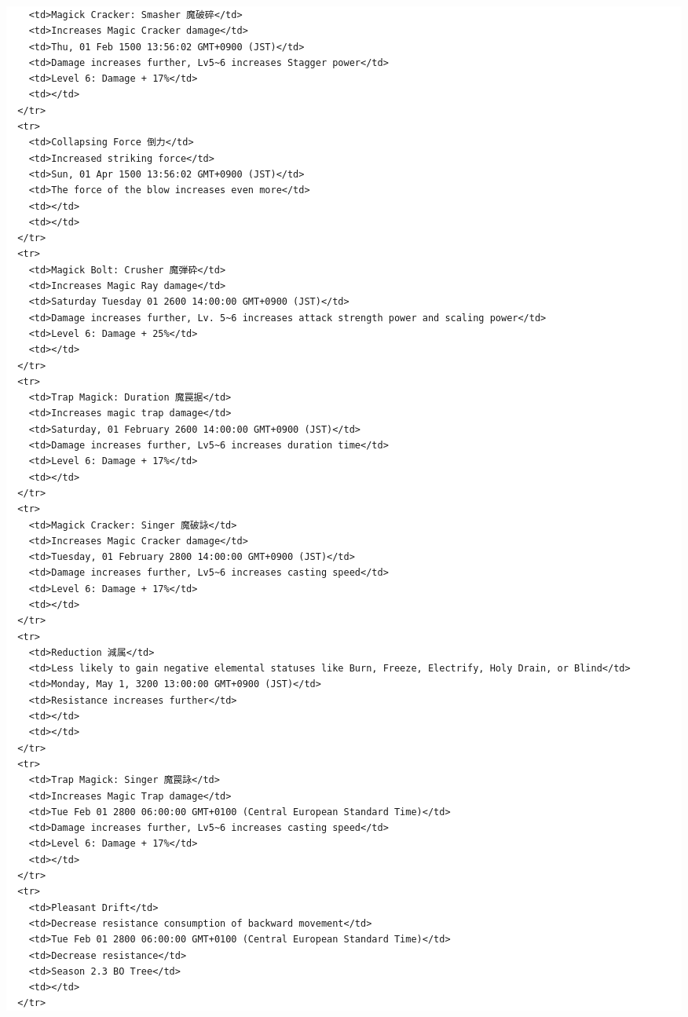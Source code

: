         <td>Magick Cracker: Smasher 魔破碎</td>
        <td>Increases Magic Cracker damage</td>
        <td>Thu, 01 Feb 1500 13:56:02 GMT+0900 (JST)</td>
        <td>Damage increases further, Lv5~6 increases Stagger power</td>
        <td>Level 6: Damage + 17%</td>
        <td></td>
      </tr>
      <tr>
        <td>Collapsing Force 倒力</td>
        <td>Increased striking force</td>
        <td>Sun, 01 Apr 1500 13:56:02 GMT+0900 (JST)</td>
        <td>The force of the blow increases even more</td>
        <td></td>
        <td></td>
      </tr>
      <tr>
        <td>Magick Bolt: Crusher 魔弾砕</td>
        <td>Increases Magic Ray damage</td>
        <td>Saturday Tuesday 01 2600 14:00:00 GMT+0900 (JST)</td>
        <td>Damage increases further, Lv. 5~6 increases attack strength power and scaling power</td>
        <td>Level 6: Damage + 25%</td>
        <td></td>
      </tr>
      <tr>
        <td>Trap Magick: Duration 魔罠据</td>
        <td>Increases magic trap damage</td>
        <td>Saturday, 01 February 2600 14:00:00 GMT+0900 (JST)</td>
        <td>Damage increases further, Lv5~6 increases duration time</td>
        <td>Level 6: Damage + 17%</td>
        <td></td>
      </tr>
      <tr>
        <td>Magick Cracker: Singer 魔破詠</td>
        <td>Increases Magic Cracker damage</td>
        <td>Tuesday, 01 February 2800 14:00:00 GMT+0900 (JST)</td>
        <td>Damage increases further, Lv5~6 increases casting speed</td>
        <td>Level 6: Damage + 17%</td>
        <td></td>
      </tr>
      <tr>
        <td>Reduction 減属</td>
        <td>Less likely to gain negative elemental statuses like Burn, Freeze, Electrify, Holy Drain, or Blind</td>
        <td>Monday, May 1, 3200 13:00:00 GMT+0900 (JST)</td>
        <td>Resistance increases further</td>
        <td></td>
        <td></td>
      </tr>
      <tr>
        <td>Trap Magick: Singer 魔罠詠</td>
        <td>Increases Magic Trap damage</td>
        <td>Tue Feb 01 2800 06:00:00 GMT+0100 (Central European Standard Time)</td>
        <td>Damage increases further, Lv5~6 increases casting speed</td>
        <td>Level 6: Damage + 17%</td>
        <td></td>
      </tr>
      <tr>
        <td>Pleasant Drift</td>
        <td>Decrease resistance consumption of backward movement</td>
        <td>Tue Feb 01 2800 06:00:00 GMT+0100 (Central European Standard Time)</td>
        <td>Decrease resistance</td>
        <td>Season 2.3 BO Tree</td>
        <td></td>
      </tr>